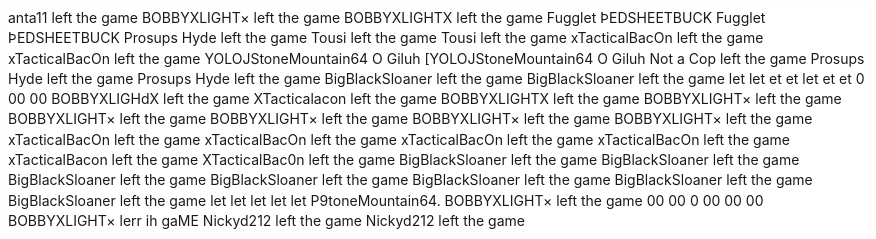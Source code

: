 anta11 left the game
BOBBYXLIGHT× left the game
BOBBYXLIGHTX left the game
Fugglet ÞEDSHEETBUCK
Fugglet ÞEDSHEETBUCK
Prosups Hyde left the game
Tousi left the game
Tousi left the game
xTacticalBacOn left the game
xTacticalBacOn left the game
YOLOJStoneMountain64 O Giluh
[YOLOJStoneMountain64 O Giluh
Not a Cop left the game
Prosups Hyde left the game
Prosups Hyde left the game
BigBlackSloaner left the game
BigBlackSloaner left the game
let
let
et
et
let
et
et
0
00
00
BOBBYXLIGHdX left the game
XTacticalacon left the game
BOBBYXLIGHTX left the game
BOBBYXLIGHT× left the game
BOBBYXLIGHT× left the game
BOBBYXLIGHT× left the game
BOBBYXLIGHT× left the game
BOBBYXLIGHT× left the game
xTacticalBacOn left the game
xTacticalBacOn left the game
xTacticalBacOn left the game
xTacticalBacOn left the game
xTacticalBacon left the game
XTacticalBac0n left the game
BigBlackSloaner left the game
BigBlackSloaner left the game
BigBlackSloaner left the game
BigBlackSloaner left the game
BigBlackSloaner left the game
BigBlackSloaner left the game
BigBlackSloaner left the game
let
let
let
let
let
P9toneMountain64.
BOBBYXLIGHT× left the game
00
00
0
00
00
00
BOBBYXLIGHT× lerr ih gaME
Nickyd212 left the game
Nickyd212 left the game